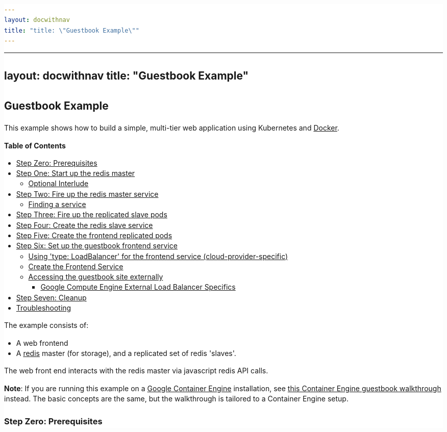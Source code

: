 ```yaml
---
layout: docwithnav
title: "title: \"Guestbook Example\""
---
```

---
layout: docwithnav
title: "Guestbook Example"
---






## Guestbook Example

This example shows how to build a simple, multi-tier web application using Kubernetes and [Docker](https://www.docker.com/).

**Table of Contents**

  - [Step Zero: Prerequisites](#step-zero-prerequisites)
  - [Step One: Start up the redis master](#step-one-start-up-the-redis-master)
    - [Optional Interlude](#optional-interlude)
  - [Step Two: Fire up the redis master service](#step-two-fire-up-the-redis-master-service)
    - [Finding a service](#finding-a-service)
  - [Step Three: Fire up the replicated slave pods](#step-three-fire-up-the-replicated-slave-pods)
  - [Step Four: Create the redis slave service](#step-four-create-the-redis-slave-service)
  - [Step Five: Create the frontend replicated pods](#step-five-create-the-frontend-replicated-pods)
  - [Step Six: Set up the guestbook frontend service](#step-six-set-up-the-guestbook-frontend-service)
    - [Using 'type: LoadBalancer' for the frontend service (cloud-provider-specific)](#using-type-loadbalancer-for-the-frontend-service-cloud-provider-specific)
    - [Create the Frontend Service](#create-the-frontend-service)
    - [Accessing the guestbook site externally](#accessing-the-guestbook-site-externally)
      - [Google Compute Engine External Load Balancer Specifics](#gce-external-load-balancer-specifics)
  - [Step Seven: Cleanup](#step-seven-cleanup)
  - [Troubleshooting](#troubleshooting)

The example consists of:

- A web frontend
- A [redis](http://redis.io/) master (for storage), and a replicated set of redis 'slaves'.

The web front end interacts with the redis master via javascript redis API calls.

**Note**:  If you are running this example on a [Google Container Engine](https://cloud.google.com/container-engine/) installation, see [this Container Engine guestbook walkthrough](https://cloud.google.com/container-engine/docs/tutorials/guestbook) instead. The basic concepts are the same, but the walkthrough is tailored to a Container Engine setup.

### Step Zero: Prerequisites
